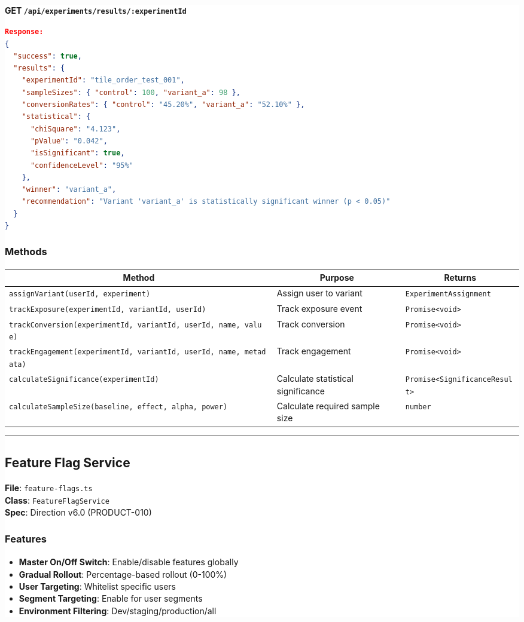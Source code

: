 **GET `/api/experiments/results/:experimentId`**
```json
Response:
{
  "success": true,
  "results": {
    "experimentId": "tile_order_test_001",
    "sampleSizes": { "control": 100, "variant_a": 98 },
    "conversionRates": { "control": "45.20%", "variant_a": "52.10%" },
    "statistical": {
      "chiSquare": "4.123",
      "pValue": "0.042",
      "isSignificant": true,
      "confidenceLevel": "95%"
    },
    "winner": "variant_a",
    "recommendation": "Variant 'variant_a' is statistically significant winner (p < 0.05)"
  }
}
```

### Methods

| Method | Purpose | Returns |
|--------|---------|---------|
| `assignVariant(userId, experiment)` | Assign user to variant | `ExperimentAssignment` |
| `trackExposure(experimentId, variantId, userId)` | Track exposure event | `Promise<void>` |
| `trackConversion(experimentId, variantId, userId, name, value)` | Track conversion | `Promise<void>` |
| `trackEngagement(experimentId, variantId, userId, name, metadata)` | Track engagement | `Promise<void>` |
| `calculateSignificance(experimentId)` | Calculate statistical significance | `Promise<SignificanceResult>` |
| `calculateSampleSize(baseline, effect, alpha, power)` | Calculate required sample size | `number` |

---

## Feature Flag Service

**File**: `feature-flags.ts`  
**Class**: `FeatureFlagService`  
**Spec**: Direction v6.0 (PRODUCT-010)

### Features

- **Master On/Off Switch**: Enable/disable features globally
- **Gradual Rollout**: Percentage-based rollout (0-100%)
- **User Targeting**: Whitelist specific users
- **Segment Targeting**: Enable for user segments
- **Environment Filtering**: Dev/staging/production/all
